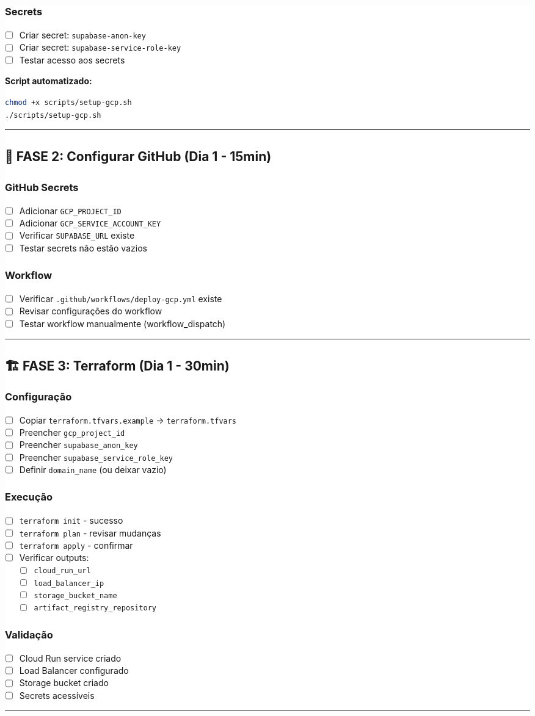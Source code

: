 ### Secrets
- [ ] Criar secret: `supabase-anon-key`
- [ ] Criar secret: `supabase-service-role-key`
- [ ] Testar acesso aos secrets

**Script automatizado:**
```bash
chmod +x scripts/setup-gcp.sh
./scripts/setup-gcp.sh
```

---

## 🔧 FASE 2: Configurar GitHub (Dia 1 - 15min)

### GitHub Secrets
- [ ] Adicionar `GCP_PROJECT_ID`
- [ ] Adicionar `GCP_SERVICE_ACCOUNT_KEY`
- [ ] Verificar `SUPABASE_URL` existe
- [ ] Testar secrets não estão vazios

### Workflow
- [ ] Verificar `.github/workflows/deploy-gcp.yml` existe
- [ ] Revisar configurações do workflow
- [ ] Testar workflow manualmente (workflow_dispatch)

---

## 🏗️ FASE 3: Terraform (Dia 1 - 30min)

### Configuração
- [ ] Copiar `terraform.tfvars.example` → `terraform.tfvars`
- [ ] Preencher `gcp_project_id`
- [ ] Preencher `supabase_anon_key`
- [ ] Preencher `supabase_service_role_key`
- [ ] Definir `domain_name` (ou deixar vazio)

### Execução
- [ ] `terraform init` - sucesso
- [ ] `terraform plan` - revisar mudanças
- [ ] `terraform apply` - confirmar
- [ ] Verificar outputs:
  - [ ] `cloud_run_url`
  - [ ] `load_balancer_ip`
  - [ ] `storage_bucket_name`
  - [ ] `artifact_registry_repository`

### Validação
- [ ] Cloud Run service criado
- [ ] Load Balancer configurado
- [ ] Storage bucket criado
- [ ] Secrets acessíveis

---